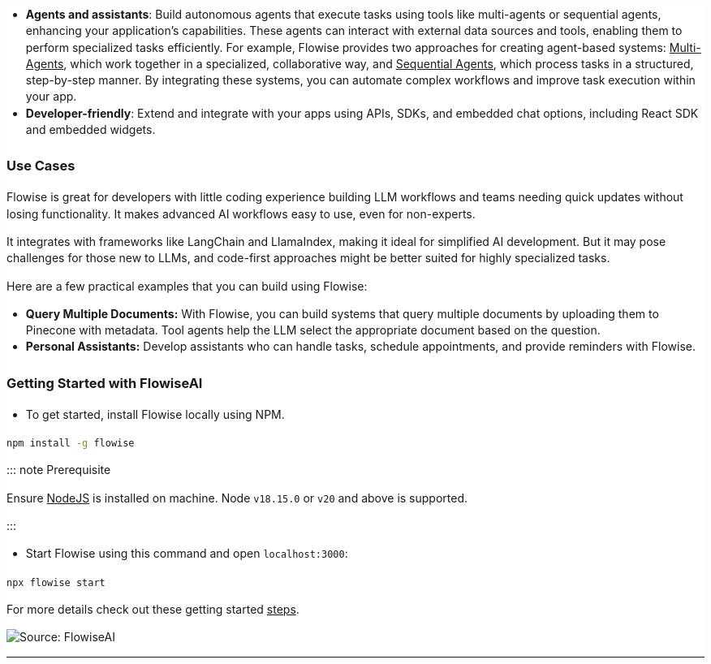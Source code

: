 - **Agents and assistants**: Build autonomous agents that execute tasks using tools like multi-agents or sequential agents, enhancing your application’s capabilities. These agents can interact with external data sources and tools, enabling them to perform specialized tasks efficiently. For example, Flowise provides two approaches for creating agent-based systems: [<FontIcon icon="fas fa-globe"/>Multi-Agents](https://docs.flowiseai.com/using-flowise/agentflows/multi-agents), which work together in a specialized, collaborative way, and [<FontIcon icon="fas fa-globe"/>Sequential Agents](https://docs.flowiseai.com/using-flowise/agentflows/sequential-agents), which process tasks in a structured, step-by-step manner. By integrating these systems, you can automate complex workflows and improve task execution within your app.
- **Developer-friendly**: Extend and integrate with your apps using APIs, SDKs, and embedded chat options, including React SDK and embedded widgets.

### Use Cases

Flowise is great for developers with little coding experience building LLM workflows and teams needing quick updates without losing functionality. It makes advanced AI workflows easy to use, even for non-experts.

It integrates with frameworks like LangChain and LlamaIndex, making it ideal for simplified AI development. But it may pose challenges for those new to LLMs, and code-first approaches might be better suited for highly specialized tasks.

Here are a few practical examples that you can build using Flowise:

- **Query Multiple Documents:** With Flowise, you can build systems that query multiple documents by uploading them to Pinecone with metadata. Tool agents help the LLM select the appropriate document based on the question.
- **Personal Assistants:** Develop assistants who can handle tasks, schedule appointments, and provide reminders with Flowise.

### Getting Started with FlowiseAI

- To get started, install Flowise locally using NPM.

```sh
npm install -g flowise
```

::: note Prerequisite

Ensure [<FontIcon icon="fa-brands fa-node"/>NodeJS](https://nodejs.org/en/download) is installed on machine. Node `v18.15.0` or `v20` and above is supported.

:::

- Start Flowise using this command and open `localhost:3000`:

```sh
npx flowise start
```


For more details check out these getting started [<FontIcon icon="fas fa-globe"/>steps](https://docs.flowiseai.com/getting-started).

![Source: FlowiseAI](https://docs.flowiseai.com/~gitbook/image?url=https%3A%2F%2F1820151947-files.gitbook.io%2F%7E%2Ffiles%2Fv0%2Fb%2Fgitbook-x-prod.appspot.com%2Fo%2Fspaces%252Fy8ifwt9BYklr92KDdr48%252Fuploads%252Fgit-blob-b24c3b670833a97778c5374146e905d026e0b122%252Fmulti-docs-upload.png%3Falt%3Dmedia&width=768&dpr=4&quality=100&sign=1196a9d4&sv=2)

---

